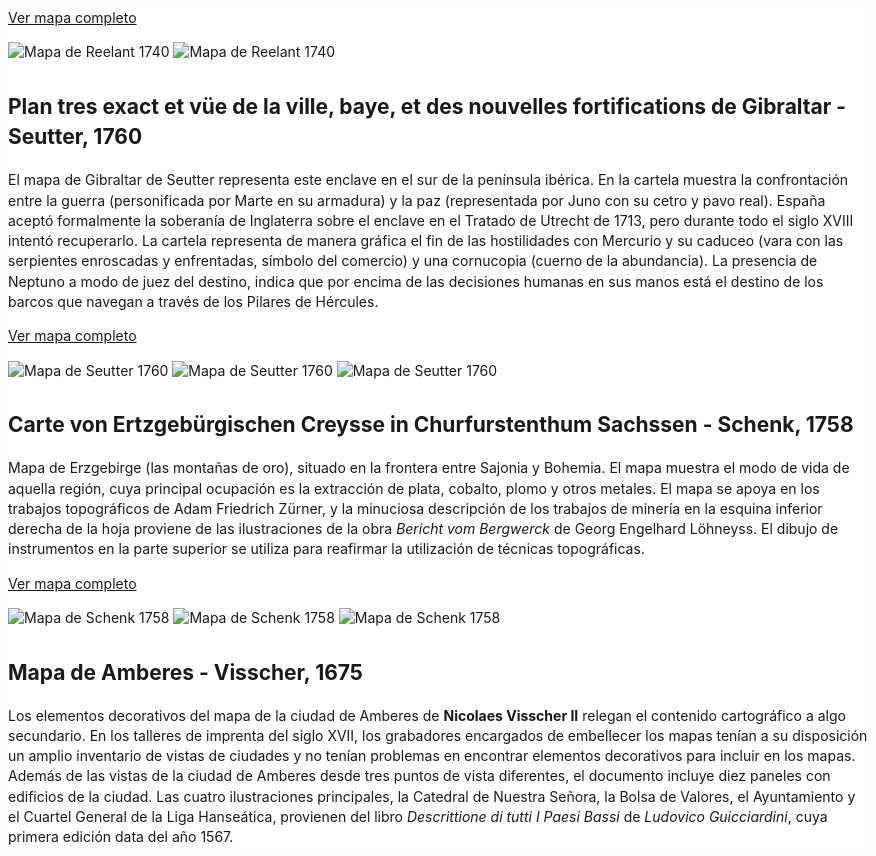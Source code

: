 [Ver mapa completo](https://iiif.lib.harvard.edu/manifests/view/ids:24508175 " Imperium Japonicum, per regiones digestum sex et sexaginta - Reelant, 1740")

![Mapa de Reelant 1740](img/japon-reelant.jpg " Imperium Japonicum, per regiones digestum sex et sexaginta - Reelant, 1740")
![Mapa de Reelant 1740](img/japon-cartela.jpg " Imperium Japonicum, per regiones digestum sex et sexaginta - Reelant, 1740")

## Plan tres exact et vüe de la ville, baye, et des nouvelles fortifications de Gibraltar - Seutter, 1760

El mapa de Gibraltar de Seutter representa este enclave en el sur de la península ibérica. En la cartela muestra la confrontación entre la guerra (personificada por Marte en su armadura) y la paz (representada por Juno con su cetro y pavo real). España aceptó formalmente la soberanía de Inglaterra sobre el enclave en el Tratado de Utrecht de 1713, pero durante todo el siglo XVIII intentó recuperarlo. La cartela representa de manera gráfica el fin de las hostilidades con Mercurio y su caduceo (vara con las serpientes enroscadas y enfrentadas, símbolo del comercio) y una cornucopia (cuerno de la abundancia). La presencia de Neptuno a modo de juez del destino, indica que por encima de las decisiones humanas en sus manos está el destino de los barcos que navegan a través de los Pilares de Hércules.

[Ver mapa completo](https://iiif.lib.harvard.edu/manifests/view/ids:9087539 "Plan tres exact et vüe de la ville, baye, et des nouvelles fortifications de Gibraltar - Seutter, 1760")

![Mapa de Seutter 1760](img/gibraltar-seutter.jpg "Plan tres exact et vüe de la ville, baye, et des nouvelles fortifications de Gibraltar - Seutter, 1760")
![Mapa de Seutter 1760](img/gibraltar-cartela1.jpg "Plan tres exact et vüe de la ville, baye, et des nouvelles fortifications de Gibraltar - Seutter, 1760")
![Mapa de Seutter 1760](img/gibraltar-cartela2.jpg "Plan tres exact et vüe de la ville, baye, et des nouvelles fortifications de Gibraltar - Seutter, 1760")


## Carte von Ertzgebürgischen Creysse in Churfurstenthum Sachssen - Schenk, 1758

Mapa de Erzgebirge (las montañas de oro), situado en la frontera entre Sajonia y Bohemia. El mapa muestra el modo de vida de aquella región, cuya principal ocupación es la extracción de plata, cobalto, plomo y otros metales. El mapa se apoya en los trabajos topográficos de Adam Friedrich Zürner, y la minuciosa descripción de los trabajos de minería en la esquina inferior derecha de la hoja proviene de las ilustraciones de la obra *Bericht vom Bergwerck* de Georg Engelhard Löhneyss. El dibujo de instrumentos en la parte superior se utiliza para reafirmar la utilización  de técnicas topográficas.

[Ver mapa completo](https://iiif.lib.harvard.edu/manifests/view/ids:24508174 "Carte von Ertzgebürgischen Creysse in Churfurstenthum Sachssen - Schenk, 1758")

![Mapa de Schenk 1758](img/schenk00.jpg "Carte von Ertzgebürgischen Creysse in Churfurstenthum Sachssen - Schenk, 1758")
![Mapa de Schenk 1758](img/schenk01.jpg "Carte von Ertzgebürgischen Creysse in Churfurstenthum Sachssen - Schenk, 1758")
![Mapa de Schenk 1758](img/schenk02.jpg "Carte von Ertzgebürgischen Creysse in Churfurstenthum Sachssen - Schenk, 1758")


## Mapa de Amberes - Visscher, 1675

Los elementos decorativos del mapa de la ciudad de Amberes de **Nicolaes Visscher II** relegan el contenido cartográfico a algo secundario. En los talleres de imprenta del siglo XVII, los grabadores encargados de embellecer los mapas tenían a su disposición un amplio inventario de vistas de ciudades y no tenían problemas en encontrar elementos decorativos para incluir en los mapas. Además de las vistas de la ciudad de Amberes desde tres puntos de vista diferentes, el documento incluye diez paneles con edificios de la ciudad. Las cuatro ilustraciones principales, la Catedral de Nuestra Señora, la Bolsa de Valores, el Ayuntamiento y el Cuartel General de la Liga Hanseática, provienen del libro *Descrittione di tutti I Paesi Bassi* de *Ludovico Guicciardini*, cuya primera edición data del año 1567.
